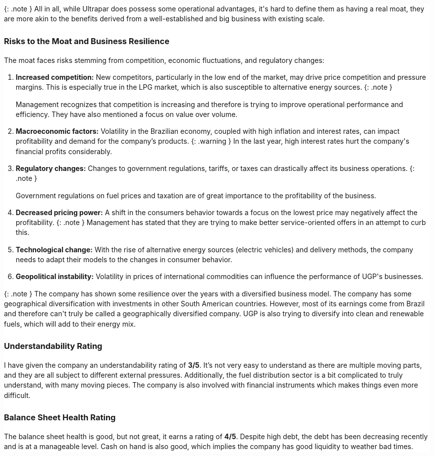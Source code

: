 {: .note }
All in all, while Ultrapar does possess some operational advantages, it's hard to define them as having a real moat, they are more akin to the benefits derived from a well-established and big business with existing scale.

### Risks to the Moat and Business Resilience

The moat faces risks stemming from competition, economic fluctuations, and regulatory changes:
1.  **Increased competition:** New competitors, particularly in the low end of the market, may drive price competition and pressure margins. This is especially true in the LPG market, which is also susceptible to alternative energy sources.
{: .note }

       Management recognizes that competition is increasing and therefore is trying to improve operational performance and efficiency. They have also mentioned a focus on value over volume.
2.  **Macroeconomic factors:** Volatility in the Brazilian economy, coupled with high inflation and interest rates, can impact profitability and demand for the company’s products.
{: .warning }
In the last year, high interest rates hurt the company's financial profits considerably.
3.  **Regulatory changes:** Changes to government regulations, tariffs, or taxes can drastically affect its business operations.
{: .note }

       Government regulations on fuel prices and taxation are of great importance to the profitability of the business.
4.  **Decreased pricing power:** A shift in the consumers behavior towards a focus on the lowest price may negatively affect the profitability.
{: .note }
Management has stated that they are trying to make better service-oriented offers in an attempt to curb this.
5.  **Technological change:** With the rise of alternative energy sources (electric vehicles) and delivery methods, the company needs to adapt their models to the changes in consumer behavior.
6. **Geopolitical instability:** Volatility in prices of international commodities can influence the performance of UGP's businesses.

{: .note }
The company has shown some resilience over the years with a diversified business model. The company has some geographical diversification with investments in other South American countries. However, most of its earnings come from Brazil and therefore can't truly be called a geographically diversified company. UGP is also trying to diversify into clean and renewable fuels, which will add to their energy mix.

### Understandability Rating

I have given the company an understandability rating of **3/5**. It’s not very easy to understand as there are multiple moving parts, and they are all subject to different external pressures. Additionally, the fuel distribution sector is a bit complicated to truly understand, with many moving pieces. The company is also involved with financial instruments which makes things even more difficult.

### Balance Sheet Health Rating

The balance sheet health is good, but not great, it earns a rating of **4/5**. Despite high debt, the debt has been decreasing recently and is at a manageable level. Cash on hand is also good, which implies the company has good liquidity to weather bad times.
